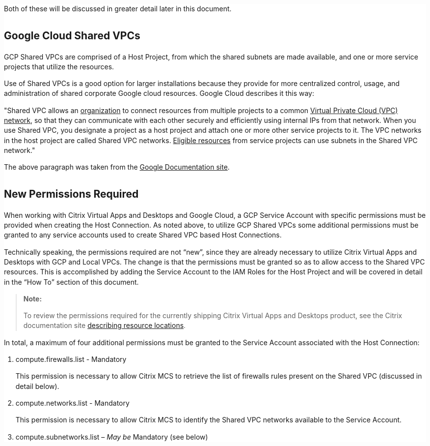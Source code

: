 Both of these will be discussed in greater detail later in this document.

## Google Cloud Shared VPCs

GCP Shared VPCs are comprised of a Host Project, from which the shared subnets are made available, and one or more service projects that utilize the resources.

Use of Shared VPCs is a good option for larger installations because they provide for more centralized control, usage, and administration of shared corporate Google cloud resources. Google Cloud describes it this way:

"Shared VPC allows an [organization](https://cloud.google.com/resource-manager/docs/cloud-platform-resource-hierarchy) to connect resources from multiple projects to a common [Virtual Private Cloud (VPC) network](https://cloud.google.com/vpc/docs/vpc), so that they can communicate with each other securely and efficiently using internal IPs from that network. When you use Shared VPC, you designate a project as a host project and attach one or more other service projects to it. The VPC networks in the host project are called Shared VPC networks. [Eligible resources](https://cloud.google.com/vpc/docsshared-vpc#resources_that_can_be_attached_to_shared_vpc_networks_from_a_service_project) from service projects can use subnets in the Shared VPC network."

The above paragraph was taken from the [Google Documentation site](https://cloud.google.com/vpc/docs/shared-vpc).

## New Permissions Required

When working with Citrix Virtual Apps and Desktops and Google Cloud, a GCP Service Account with specific permissions must be provided when creating the Host Connection. As noted above, to utilize GCP Shared VPCs some additional permissions must be granted to any service accounts used to create Shared VPC based Host Connections.

Technically speaking, the permissions required are not “new”, since they are already necessary to utilize Citrix Virtual Apps and Desktops with GCP and Local VPCs. The change is that the permissions must be granted so as to allow access to the Shared VPC resources. This is accomplished by adding the Service Account to the IAM Roles for the Host Project and will be covered in detail in the “How To” section of this document.

  >**Note:**
  >
  >To review the permissions required for the currently shipping Citrix Virtual Apps and Desktops product, see the Citrix documentation site [describing resource locations](/citrix-virtual-apps-desktops-service/install-configure/resource-location/google.html).

In total, a maximum of four additional permissions must be granted to the Service Account associated with the Host Connection:

1.  compute.firewalls.list - Mandatory

    This permission is necessary to allow Citrix MCS to retrieve the list of firewalls rules present on the Shared VPC (discussed in detail below).

1.  compute.networks.list - Mandatory

    This permission is necessary to allow Citrix MCS to identify the Shared VPC networks available to the Service Account.

1.  compute.subnetworks.list – *May be* Mandatory (see below)
